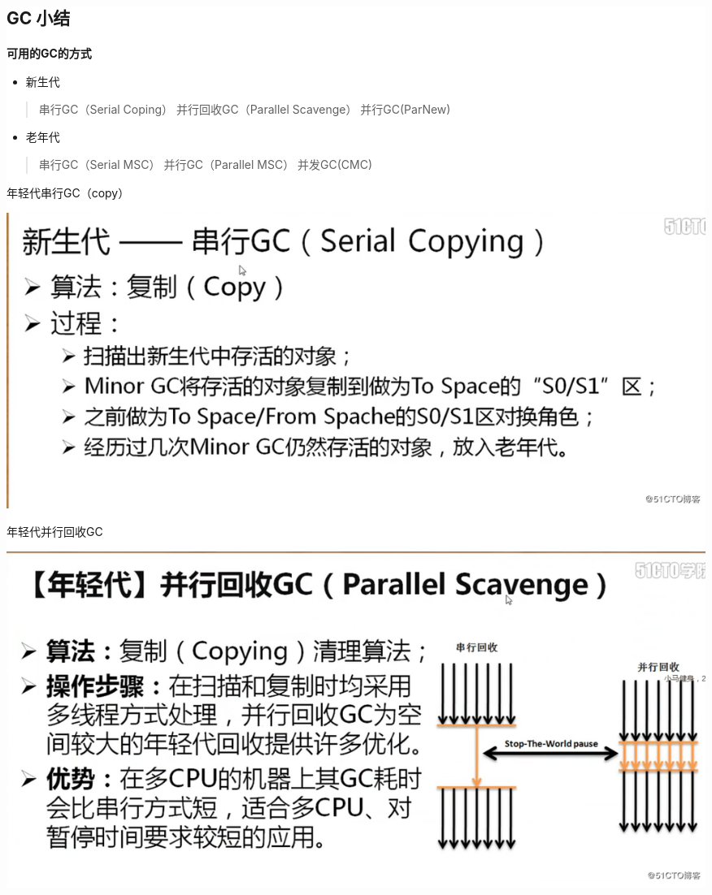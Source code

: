 
## GC 小结

**可用的GC的方式**
* 新生代
> 串行GC（Serial Coping）
> 并行回收GC（Parallel Scavenge）
> 并行GC(ParNew)
* 老年代
> 串行GC（Serial MSC）
> 并行GC（Parallel MSC）
> 并发GC(CMC)

年轻代串行GC（copy）  

![](file/gc/java-gc18.png)  

年轻代并行回收GC  

![](file/gc/java-gc19.png)  
